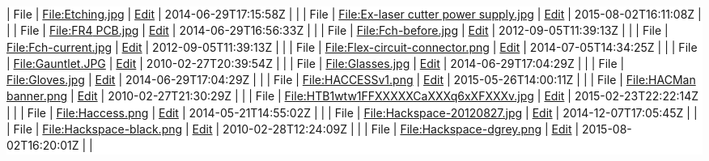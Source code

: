 | File            | [<File:Etching.jpg>](http://wiki.hacman.org.uk/File:Etching.jpg)                                                                   | [Edit](http://wiki.hacman.org.uk/index.php?title=File:Etching.jpg&action=edit)                                  | 2014-06-29T17:15:58Z |                                                                         |
| File            | [<File:Ex-laser> cutter power supply.jpg](http://wiki.hacman.org.uk/File:Ex-laser_cutter_power_supply.jpg)                         | [Edit](http://wiki.hacman.org.uk/index.php?title=File:Ex-laser_cutter_power_supply.jpg&action=edit)             | 2015-08-02T16:11:08Z |                                                                         |
| File            | [<File:FR4> PCB.jpg](http://wiki.hacman.org.uk/File:FR4_PCB.jpg)                                                                   | [Edit](http://wiki.hacman.org.uk/index.php?title=File:FR4_PCB.jpg&action=edit)                                  | 2014-06-29T16:56:33Z |                                                                         |
| File            | [<File:Fch-before.jpg>](http://wiki.hacman.org.uk/File:Fch-before.jpg)                                                             | [Edit](http://wiki.hacman.org.uk/index.php?title=File:Fch-before.jpg&action=edit)                               | 2012-09-05T11:39:13Z |                                                                         |
| File            | [<File:Fch-current.jpg>](http://wiki.hacman.org.uk/File:Fch-current.jpg)                                                           | [Edit](http://wiki.hacman.org.uk/index.php?title=File:Fch-current.jpg&action=edit)                              | 2012-09-05T11:39:13Z |                                                                         |
| File            | [<File:Flex-circuit-connector.png>](http://wiki.hacman.org.uk/File:Flex-circuit-connector.png)                                     | [Edit](http://wiki.hacman.org.uk/index.php?title=File:Flex-circuit-connector.png&action=edit)                   | 2014-07-05T14:34:25Z |                                                                         |
| File            | [<File:Gauntlet.JPG>](http://wiki.hacman.org.uk/File:Gauntlet.JPG)                                                                 | [Edit](http://wiki.hacman.org.uk/index.php?title=File:Gauntlet.JPG&action=edit)                                 | 2010-02-27T20:39:54Z |                                                                         |
| File            | [<File:Glasses.jpg>](http://wiki.hacman.org.uk/File:Glasses.jpg)                                                                   | [Edit](http://wiki.hacman.org.uk/index.php?title=File:Glasses.jpg&action=edit)                                  | 2014-06-29T17:04:29Z |                                                                         |
| File            | [<File:Gloves.jpg>](http://wiki.hacman.org.uk/File:Gloves.jpg)                                                                     | [Edit](http://wiki.hacman.org.uk/index.php?title=File:Gloves.jpg&action=edit)                                   | 2014-06-29T17:04:29Z |                                                                         |
| File            | [<File:HACCESSv1.png>](http://wiki.hacman.org.uk/File:HACCESSv1.png)                                                               | [Edit](http://wiki.hacman.org.uk/index.php?title=File:HACCESSv1.png&action=edit)                                | 2015-05-26T14:00:11Z |                                                                         |
| File            | [<File:HACMan> banner.png](http://wiki.hacman.org.uk/File:HACMan_banner.png)                                                       | [Edit](http://wiki.hacman.org.uk/index.php?title=File:HACMan_banner.png&action=edit)                            | 2010-02-27T21:30:29Z |                                                                         |
| File            | [<File:HTB1wtw1FFXXXXXCaXXXq6xXFXXXv.jpg>](http://wiki.hacman.org.uk/File:HTB1wtw1FFXXXXXCaXXXq6xXFXXXv.jpg)                       | [Edit](http://wiki.hacman.org.uk/index.php?title=File:HTB1wtw1FFXXXXXCaXXXq6xXFXXXv.jpg&action=edit)            | 2015-02-23T22:22:14Z |                                                                         |
| File            | [<File:Haccess.png>](http://wiki.hacman.org.uk/File:Haccess.png)                                                                   | [Edit](http://wiki.hacman.org.uk/index.php?title=File:Haccess.png&action=edit)                                  | 2014-05-21T14:55:02Z |                                                                         |
| File            | [<File:Hackspace-20120827.jpg>](http://wiki.hacman.org.uk/File:Hackspace-20120827.jpg)                                             | [Edit](http://wiki.hacman.org.uk/index.php?title=File:Hackspace-20120827.jpg&action=edit)                       | 2014-12-07T17:05:45Z |                                                                         |
| File            | [<File:Hackspace-black.png>](http://wiki.hacman.org.uk/File:Hackspace-black.png)                                                   | [Edit](http://wiki.hacman.org.uk/index.php?title=File:Hackspace-black.png&action=edit)                          | 2010-02-28T12:24:09Z |                                                                         |
| File            | [<File:Hackspace-dgrey.png>](http://wiki.hacman.org.uk/File:Hackspace-dgrey.png)                                                   | [Edit](http://wiki.hacman.org.uk/index.php?title=File:Hackspace-dgrey.png&action=edit)                          | 2015-08-02T16:20:01Z |                                                                         |